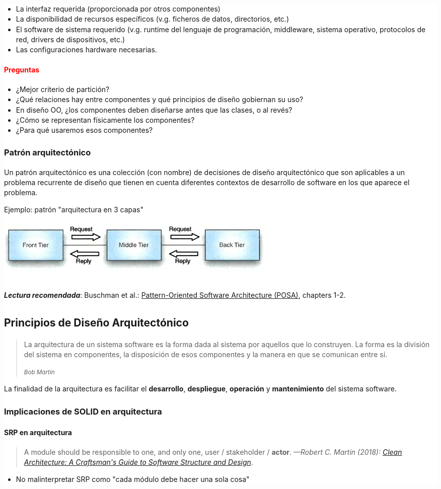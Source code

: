 - La interfaz requerida (proporcionada por otros componentes)
- La disponibilidad de recursos específicos (v.g. ficheros de datos, directorios, etc.)
- El software de sistema requerido (v.g. runtime del lenguaje de programación, middleware, sistema operativo, protocolos de red, drivers de dispositivos, etc.)
- Las configuraciones hardware necesarias.

#### <span style="color:red;">Preguntas</span>

- ¿Mejor criterio de partición?
- ¿Qué relaciones hay entre componentes y qué principios de diseño gobiernan su uso?
- En diseño OO, ¿los componentes deben diseñarse antes que las clases, o al revés?
- ¿Cómo se representan físicamente los componentes?
- ¿Para qué usaremos esos componentes?

### Patrón arquitectónico

Un patrón arquitectónico es una colección (con nombre) de decisiones de diseño arquitectónico que son aplicables a un problema recurrente de diseño que tienen en cuenta diferentes contextos de desarrollo de software en los que aparece el problema.

Ejemplo: patrón "arquitectura en 3 capas"

![Arquitectura en 3 capas](./figuras/3tier.png)

_**Lectura recomendada**_: Buschman et al.: [Pattern-Oriented Software Architecture (POSA)](bibliografia.html#posa), chapters 1-2.

## Principios de Diseño Arquitectónico


> La arquitectura de un sistema software es la forma dada al sistema por aquellos que lo construyen. La forma es la división del sistema en componentes, la disposición de esos componentes y la manera en que se comunican entre sí.
>
> <small><cite>Bob Martin</cite></small>

La finalidad de la arquitectura es facilitar el __desarrollo__, __despliegue__, __operación__ y __mantenimiento__ del sistema software.

### Implicaciones de SOLID en arquitectura

#### SRP en arquitectura

> A module should be responsible to one, and only one, user / stakeholder / **actor**.
> <cite>––Robert C. Martin (2018): [Clean Architecture: A Craftsman's Guide to Software Structure and Design](bibliografia.html#cleanarch)</cite>. 

- No malinterpretar SRP como "cada módulo debe hacer una sola cosa"
